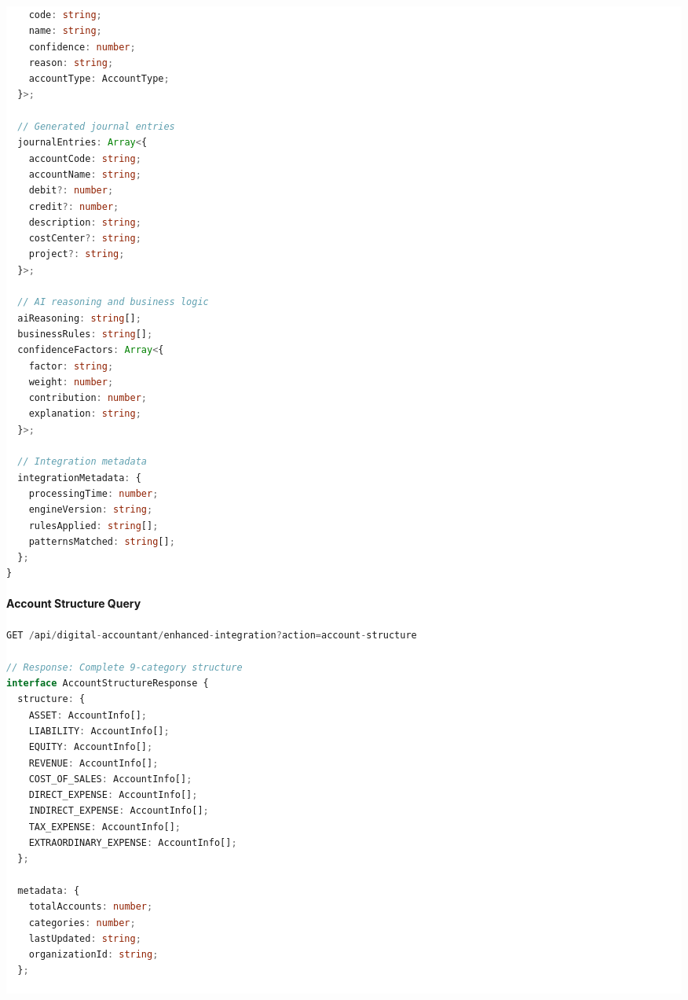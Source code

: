 ```typescript
    code: string;
    name: string;
    confidence: number;
    reason: string;
    accountType: AccountType;
  }>;
  
  // Generated journal entries
  journalEntries: Array<{
    accountCode: string;
    accountName: string;
    debit?: number;
    credit?: number;
    description: string;
    costCenter?: string;
    project?: string;
  }>;
  
  // AI reasoning and business logic
  aiReasoning: string[];
  businessRules: string[];
  confidenceFactors: Array<{
    factor: string;
    weight: number;
    contribution: number;
    explanation: string;
  }>;
  
  // Integration metadata
  integrationMetadata: {
    processingTime: number;
    engineVersion: string;
    rulesApplied: string[];
    patternsMatched: string[];
  };
}
```

#### **Account Structure Query**
```typescript
GET /api/digital-accountant/enhanced-integration?action=account-structure

// Response: Complete 9-category structure
interface AccountStructureResponse {
  structure: {
    ASSET: AccountInfo[];
    LIABILITY: AccountInfo[];
    EQUITY: AccountInfo[];
    REVENUE: AccountInfo[];
    COST_OF_SALES: AccountInfo[];
    DIRECT_EXPENSE: AccountInfo[];
    INDIRECT_EXPENSE: AccountInfo[];
    TAX_EXPENSE: AccountInfo[];
    EXTRAORDINARY_EXPENSE: AccountInfo[];
  };
  
  metadata: {
    totalAccounts: number;
    categories: number;
    lastUpdated: string;
    organizationId: string;
  };
  
```